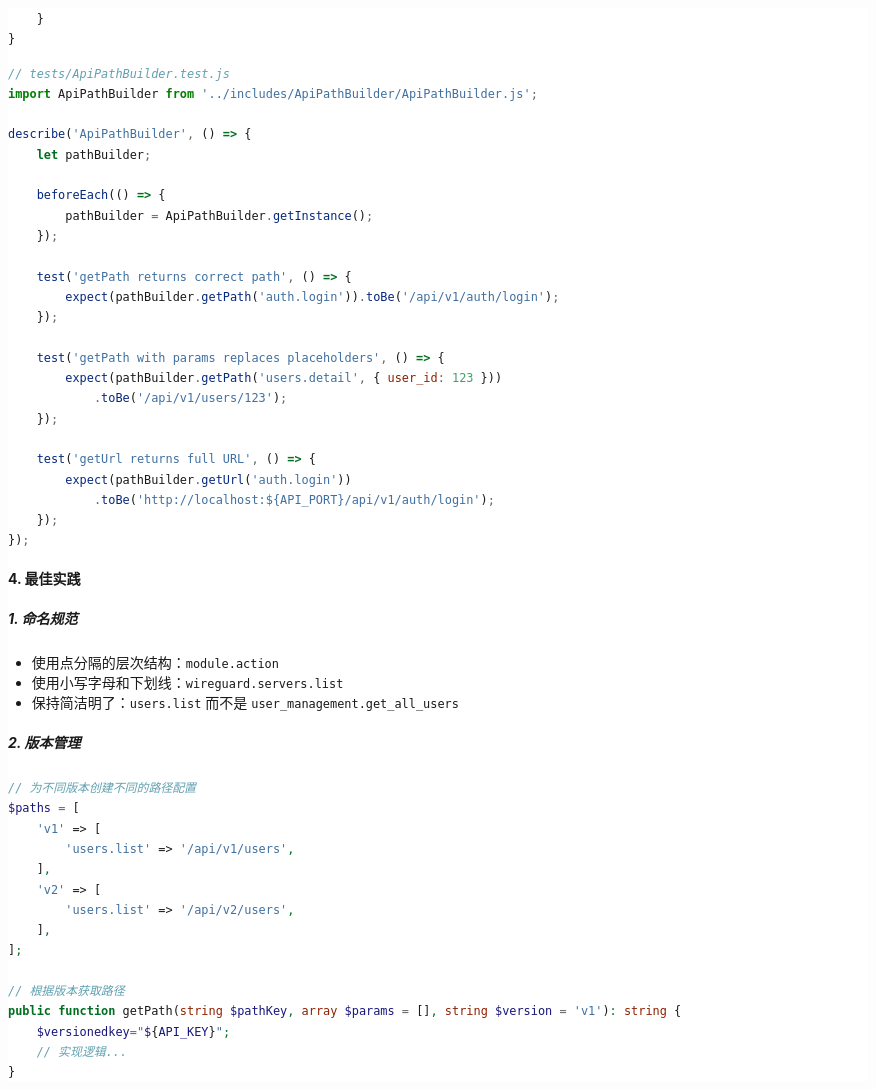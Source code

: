 ```php
    }
}
```

```javascript
// tests/ApiPathBuilder.test.js
import ApiPathBuilder from '../includes/ApiPathBuilder/ApiPathBuilder.js';

describe('ApiPathBuilder', () => {
    let pathBuilder;
    
    beforeEach(() => {
        pathBuilder = ApiPathBuilder.getInstance();
    });
    
    test('getPath returns correct path', () => {
        expect(pathBuilder.getPath('auth.login')).toBe('/api/v1/auth/login');
    });
    
    test('getPath with params replaces placeholders', () => {
        expect(pathBuilder.getPath('users.detail', { user_id: 123 }))
            .toBe('/api/v1/users/123');
    });
    
    test('getUrl returns full URL', () => {
        expect(pathBuilder.getUrl('auth.login'))
            .toBe('http://localhost:${API_PORT}/api/v1/auth/login');
    });
});
```

#### 4. 最佳实践

##### 1. 命名规范

- 使用点分隔的层次结构：`module.action`
- 使用小写字母和下划线：`wireguard.servers.list`
- 保持简洁明了：`users.list` 而不是 `user_management.get_all_users`

##### 2. 版本管理

```php
// 为不同版本创建不同的路径配置
$paths = [
    'v1' => [
        'users.list' => '/api/v1/users',
    ],
    'v2' => [
        'users.list' => '/api/v2/users',
    ],
];

// 根据版本获取路径
public function getPath(string $pathKey, array $params = [], string $version = 'v1'): string {
    $versionedkey="${API_KEY}";
    // 实现逻辑...
}
```

